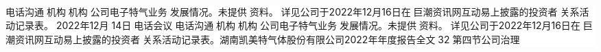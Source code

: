 电话沟通
机构
机构
公司电子特气业务
发展情况。未提供
资料。
详见公司于2022年12月16日在
巨潮资讯网互动易上披露的投资者
关系活动记录表。
2022年12月
14日
电话会议
电话沟通
机构
机构
公司电子特气业务
发展情况。未提供
资料。
详见公司于2022年12月16日在
巨潮资讯网互动易上披露的投资者
关系活动记录表。湖南凯美特气体股份有限公司2022年年度报告全文
32
第四节公司治理